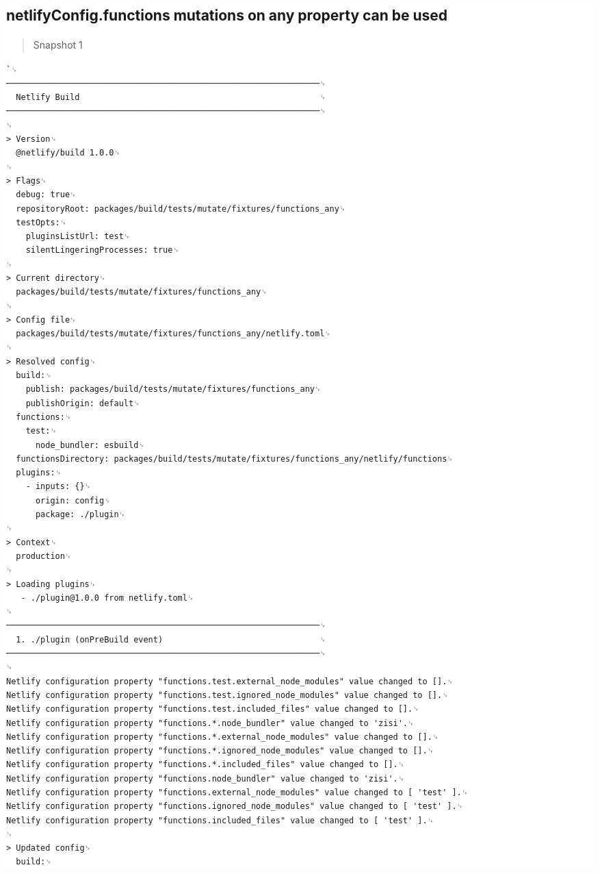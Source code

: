 ## netlifyConfig.functions mutations on any property can be used

> Snapshot 1

    `␊
    ────────────────────────────────────────────────────────────────␊
      Netlify Build                                                 ␊
    ────────────────────────────────────────────────────────────────␊
    ␊
    > Version␊
      @netlify/build 1.0.0␊
    ␊
    > Flags␊
      debug: true␊
      repositoryRoot: packages/build/tests/mutate/fixtures/functions_any␊
      testOpts:␊
        pluginsListUrl: test␊
        silentLingeringProcesses: true␊
    ␊
    > Current directory␊
      packages/build/tests/mutate/fixtures/functions_any␊
    ␊
    > Config file␊
      packages/build/tests/mutate/fixtures/functions_any/netlify.toml␊
    ␊
    > Resolved config␊
      build:␊
        publish: packages/build/tests/mutate/fixtures/functions_any␊
        publishOrigin: default␊
      functions:␊
        test:␊
          node_bundler: esbuild␊
      functionsDirectory: packages/build/tests/mutate/fixtures/functions_any/netlify/functions␊
      plugins:␊
        - inputs: {}␊
          origin: config␊
          package: ./plugin␊
    ␊
    > Context␊
      production␊
    ␊
    > Loading plugins␊
       - ./plugin@1.0.0 from netlify.toml␊
    ␊
    ────────────────────────────────────────────────────────────────␊
      1. ./plugin (onPreBuild event)                                ␊
    ────────────────────────────────────────────────────────────────␊
    ␊
    Netlify configuration property "functions.test.external_node_modules" value changed to [].␊
    Netlify configuration property "functions.test.ignored_node_modules" value changed to [].␊
    Netlify configuration property "functions.test.included_files" value changed to [].␊
    Netlify configuration property "functions.*.node_bundler" value changed to 'zisi'.␊
    Netlify configuration property "functions.*.external_node_modules" value changed to [].␊
    Netlify configuration property "functions.*.ignored_node_modules" value changed to [].␊
    Netlify configuration property "functions.*.included_files" value changed to [].␊
    Netlify configuration property "functions.node_bundler" value changed to 'zisi'.␊
    Netlify configuration property "functions.external_node_modules" value changed to [ 'test' ].␊
    Netlify configuration property "functions.ignored_node_modules" value changed to [ 'test' ].␊
    Netlify configuration property "functions.included_files" value changed to [ 'test' ].␊
    ␊
    > Updated config␊
      build:␊